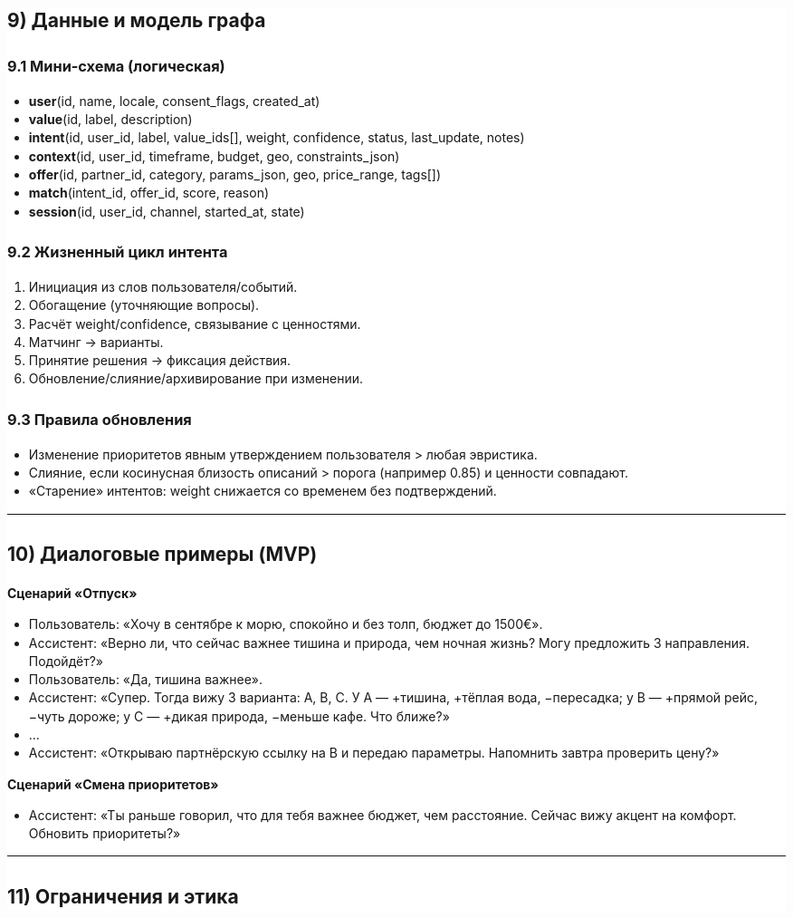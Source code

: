 
## 9) Данные и модель графа

### 9.1 Мини‑схема (логическая)

* **user**(id, name, locale, consent\_flags, created\_at)
* **value**(id, label, description)
* **intent**(id, user\_id, label, value\_ids\[], weight, confidence, status, last\_update, notes)
* **context**(id, user\_id, timeframe, budget, geo, constraints\_json)
* **offer**(id, partner\_id, category, params\_json, geo, price\_range, tags\[])
* **match**(intent\_id, offer\_id, score, reason)
* **session**(id, user\_id, channel, started\_at, state)

### 9.2 Жизненный цикл интента

1. Инициация из слов пользователя/событий.
2. Обогащение (уточняющие вопросы).
3. Расчёт weight/confidence, связывание с ценностями.
4. Матчинг → варианты.
5. Принятие решения → фиксация действия.
6. Обновление/слияние/архивирование при изменении.

### 9.3 Правила обновления

* Изменение приоритетов явным утверждением пользователя > любая эвристика.
* Слияние, если косинусная близость описаний > порога (например 0.85) и ценности совпадают.
* «Старение» интентов: weight снижается со временем без подтверждений.

---

## 10) Диалоговые примеры (MVP)

**Сценарий «Отпуск»**

* Пользователь: «Хочу в сентябре к морю, спокойно и без толп, бюджет до 1500€».
* Ассистент: «Верно ли, что сейчас важнее тишина и природа, чем ночная жизнь? Могу предложить 3 направления. Подойдёт?»
* Пользователь: «Да, тишина важнее».
* Ассистент: «Супер. Тогда вижу 3 варианта: A, B, C. У A — +тишина, +тёплая вода, −пересадка; у B — +прямой рейс, −чуть дороже; у C — +дикая природа, −меньше кафе. Что ближе?»
* …
* Ассистент: «Открываю партнёрскую ссылку на B и передаю параметры. Напомнить завтра проверить цену?»

**Сценарий «Смена приоритетов»**

* Ассистент: «Ты раньше говорил, что для тебя важнее бюджет, чем расстояние. Сейчас вижу акцент на комфорт. Обновить приоритеты?»

---

## 11) Ограничения и этика
